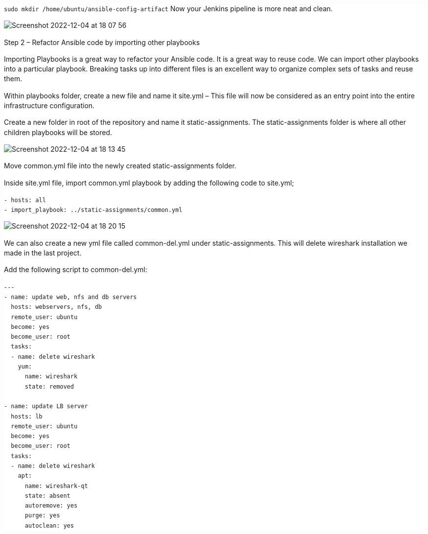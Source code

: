 ```sudo mkdir /home/ubuntu/ansible-config-artifact```
Now your Jenkins pipeline is more neat and clean.

<img width="1058" alt="Screenshot 2022-12-04 at 18 07 56" src="https://user-images.githubusercontent.com/61475969/205507821-69d56d3b-0785-4fc4-abd1-f18a40257d53.png">

Step 2 – Refactor Ansible code by importing other playbooks

Importing Playbooks is a great way to refactor your Ansible code. It is a great way to reuse code. We can import other playbooks into a particular playbook. Breaking tasks up into different files is an excellent way to organize complex sets of tasks and reuse them.

Within playbooks folder, create a new file and name it site.yml – This file will now be considered as an entry point into the entire infrastructure configuration.

Create a new folder in root of the repository and name it static-assignments. The static-assignments folder is where all other children playbooks will be stored. 

<img width="762" alt="Screenshot 2022-12-04 at 18 13 45" src="https://user-images.githubusercontent.com/61475969/205508103-494bd140-d495-4791-a441-3326ed93843f.png">

Move common.yml file into the newly created static-assignments folder.

Inside site.yml file, import common.yml playbook by adding the following code to site.yml;

```---
- hosts: all
- import_playbook: ../static-assignments/common.yml
```
<img width="769" alt="Screenshot 2022-12-04 at 18 20 15" src="https://user-images.githubusercontent.com/61475969/205508397-0c425aa8-d192-4854-82bd-ededcb618f45.png">

We can also create a new yml file called common-del.yml under static-assignments. This will delete wireshark installation we made in the last project. 

Add the following script to common-del.yml:

```
---
- name: update web, nfs and db servers
  hosts: webservers, nfs, db
  remote_user: ubuntu
  become: yes
  become_user: root
  tasks:
  - name: delete wireshark
    yum:
      name: wireshark
      state: removed

- name: update LB server
  hosts: lb
  remote_user: ubuntu
  become: yes
  become_user: root
  tasks:
  - name: delete wireshark
    apt:
      name: wireshark-qt
      state: absent
      autoremove: yes
      purge: yes
      autoclean: yes
```
